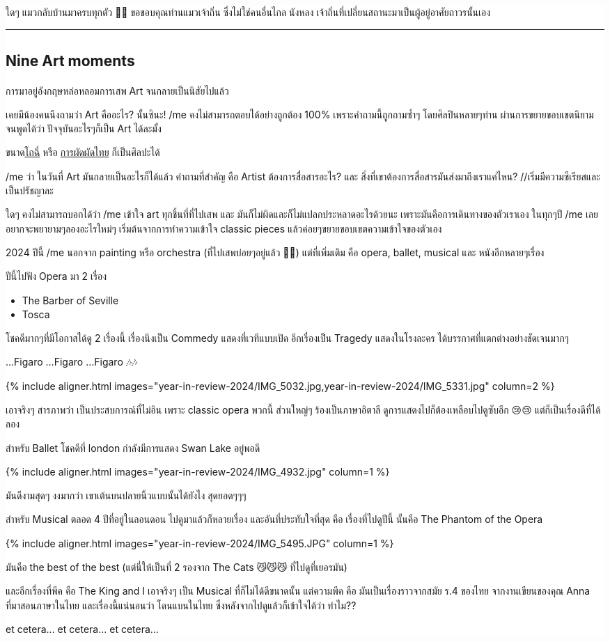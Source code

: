ใดๆ แมวกลับบ้านมาครบทุกตัว 🤣🤣 ขอขอบคุณท่านแมวเจ้าถิ่น ซึ่งไม่ใช่คนอื่นไกล นังหลง เจ้าถิ่นที่เปลี่ยนสถานะมาเป็นผู้อยู่อาศัยถาวรนั้นเอง


-----

## Nine Art moments

การมาอยู่อังกฤษหล่อหลอมการเสพ Art จนกลายเป็นนิสัยไปแล้ว 

เคยมีน้องคนนึงถามว่า Art คืออะไร? นั้นซินะ! /me คงไม่สามารถตอบได้อย่างถูกต้อง 100% เพราะคำถามนี้ถูกถามซ้ำๆ โดยศิลปินหลายๆท่าน ผ่านการขยายขอบเขตนิยาม จนพูดได้ว่า ปัจจุบันอะไรๆก็เป็น Art ได้ละมั้ง 

ขนาด[โถฉี่](https://en.wikipedia.org/wiki/Fountain_(Duchamp)) หรือ  [การผัดผัดไทย](https://www.momaps1.org/en/events/318-rirkrit-tirvanija-s-untitled-1990-pad-thai) ก็เป็นศิลปะได้ 

/me ว่า ในวันที่ Art มันกลายเป็นอะไรก็ได้แล้ว คำถามที่สำคัญ คือ Artist ต้องการสื่อสารอะไร? และ สิ่งที่เขาต้องการสื่อสารมันส่งมาถึงเราแค่ไหน? //เริ่มมีความซีเรียสและเป็นปรัชญาละ


ใดๆ คงไม่สามารถบอกได้ว่า /me เข้าใจ art ทุกชิ้นที่ที่ไปเสพ และ มันก็ไม่ผิดและก็ไม่แปลกประหลาดอะไรด้วยนะ เพราะมันคือการเดินทางของตัวเราเอง ในทุกๆปี /me เลยอยากจะพยายามๆลองอะไรใหม่ๆ เริ่มต้นจากการทำความเข้าใจ classic pieces แล้วค่อยๆขยายขอบเขตความเข้าใจของตัวเอง

2024 ปีนี้ /me นอกจาก painting หรือ orchestra (ที่ไปเสพบ่อยๆอยู่แล้ว 💸💸) แต่ที่เพิ่มเติม คือ opera, ballet, musical และ หนังอีกหลายๆเรื่อง

ปีนี้ไปฟัง Opera มา 2 เรื่อง
* The Barber of Seville
* Tosca

โชคดีมากๆที่มีโอกาสได้ดู 2 เรื่องนี้ เรื่องนึงเป็น Commedy แสดงที่เวทีแบบเปิด อีกเรื่องเป็น Tragedy แสดงในโรงละคร ได้บรรกาศที่แตกต่างอย่างชัดเจนมากๆ

…Figaro …Figaro …Figaro 🎶🎶

{% include aligner.html images="year-in-review-2024/IMG_5032.jpg,year-in-review-2024/IMG_5331.jpg" column=2 %}

เอาจริงๆ สารภาพว่า เป็นประสบการณ์ที่ไม่อิน เพราะ classic opera พวกนี้ ส่วนใหญ่ๆ ร้องเป็นภาษาอิตาลี ดูการแสดงไปก็ต้องเหลือบไปดูซับอีก 😢😢 แต่ก็เป็นเรื่องดีที่ได้ลอง

สำหรับ Ballet โชคดีที่ london กำลังมีการแสดง Swan Lake อยู่พอดี 

{% include aligner.html images="year-in-review-2024/IMG_4932.jpg" column=1 %}

มันดีงามสุดๆ งงมากว่า เขาเต้นบนปลายนิ้วแบบนั้นได้ยังไง สุดยอดๆๆๆ


สำหรับ Musical ตลอด 4 ปีที่อยู่ในลอนดอน ไปดูมาแล้วก็หลายเรื่อง และอันที่ประทับใจที่สุด คือ เรื่องที่ไปดูปีนี้ นั้นคือ The Phantom of the Opera 

{% include aligner.html images="year-in-review-2024/IMG_5495.JPG" column=1 %}

มันคือ the best of the best (แต่นี่ให้เป็นที่ 2 รองจาก The Cats 😼😼😼 ที่ไปดูที่เยอรมัน)

และอีกเรื่องที่พีค คือ The King and I เอาจริงๆ เป็น Musical ที่ก็ไม่ได้ดีขนาดนั้น แต่ความพีค คือ มันเป็นเรื่องราวจากสมัย ร.4 ของไทย จากงานเขียนของคุณ Anna ที่มาสอนภาษาในไทย และเรื่องนี้แน่นอนว่า โดนแบนในไทย ซึ่งหลังจากไปดูแล้วก็เข้าใจได้ว่า ทำไม??

et cetera... et cetera... et cetera...
